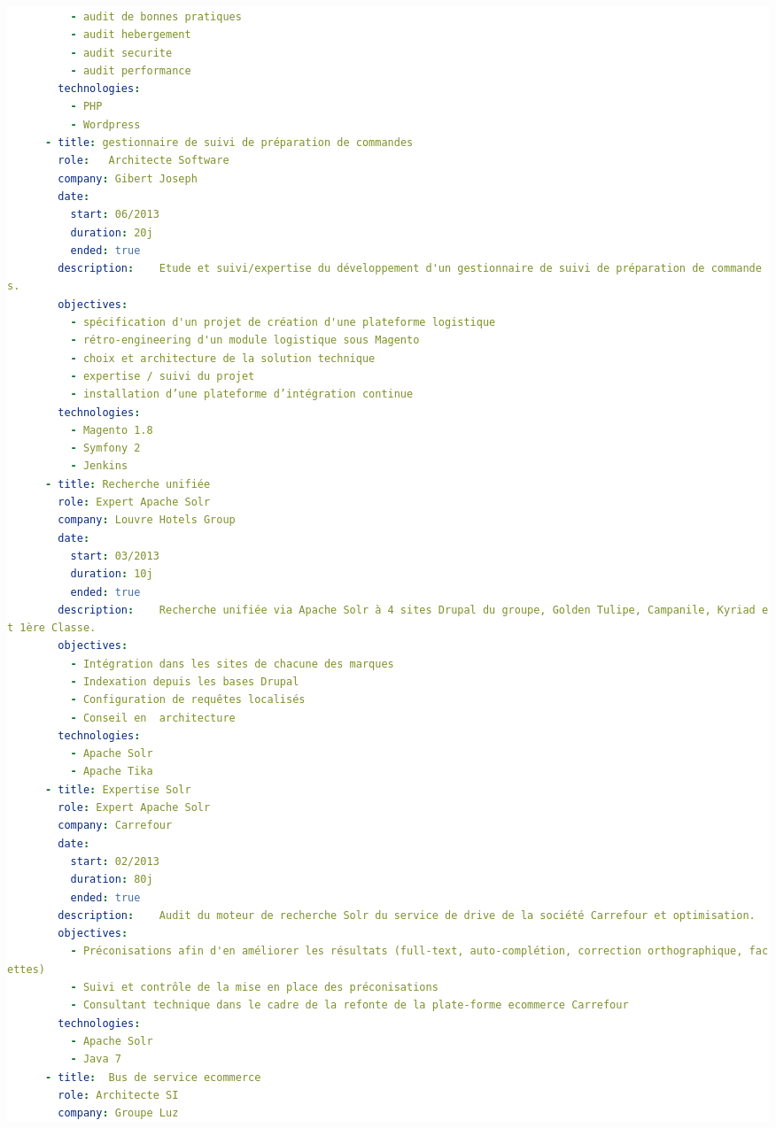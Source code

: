```yaml
          - audit de bonnes pratiques
          - audit hebergement
          - audit securite
          - audit performance
        technologies:
          - PHP
          - Wordpress
      - title: gestionnaire de suivi de préparation de commandes
        role: 	Architecte Software
        company: Gibert Joseph
        date:
          start: 06/2013
          duration: 20j
          ended: true
        description: 	Etude et suivi/expertise du développement d'un gestionnaire de suivi de préparation de commandes.
        objectives:
          - spécification d'un projet de création d'une plateforme logistique
          - rétro-engineering d'un module logistique sous Magento
          - choix et architecture de la solution technique
          - expertise / suivi du projet
          - installation d’une plateforme d’intégration continue
        technologies:
          - Magento 1.8
          - Symfony 2
          - Jenkins
      - title: Recherche unifiée
        role: Expert Apache Solr
        company: Louvre Hotels Group
        date:
          start: 03/2013
          duration: 10j
          ended: true
        description: 	Recherche unifiée via Apache Solr à 4 sites Drupal du groupe, Golden Tulipe, Campanile, Kyriad et 1ère Classe.
        objectives:
          - Intégration dans les sites de chacune des marques
          - Indexation depuis les bases Drupal
          - Configuration de requêtes localisés
          - Conseil en  architecture
        technologies:
          - Apache Solr
          - Apache Tika
      - title: Expertise Solr
        role: Expert Apache Solr
        company: Carrefour
        date:
          start: 02/2013
          duration: 80j
          ended: true
        description: 	Audit du moteur de recherche Solr du service de drive de la société Carrefour et optimisation.
        objectives:
          - Préconisations afin d'en améliorer les résultats (full-text, auto-complétion, correction orthographique, facettes)
          - Suivi et contrôle de la mise en place des préconisations
          - Consultant technique dans le cadre de la refonte de la plate-forme ecommerce Carrefour
        technologies:
          - Apache Solr
          - Java 7
      - title: 	Bus de service ecommerce
        role: Architecte SI
        company: Groupe Luz
```